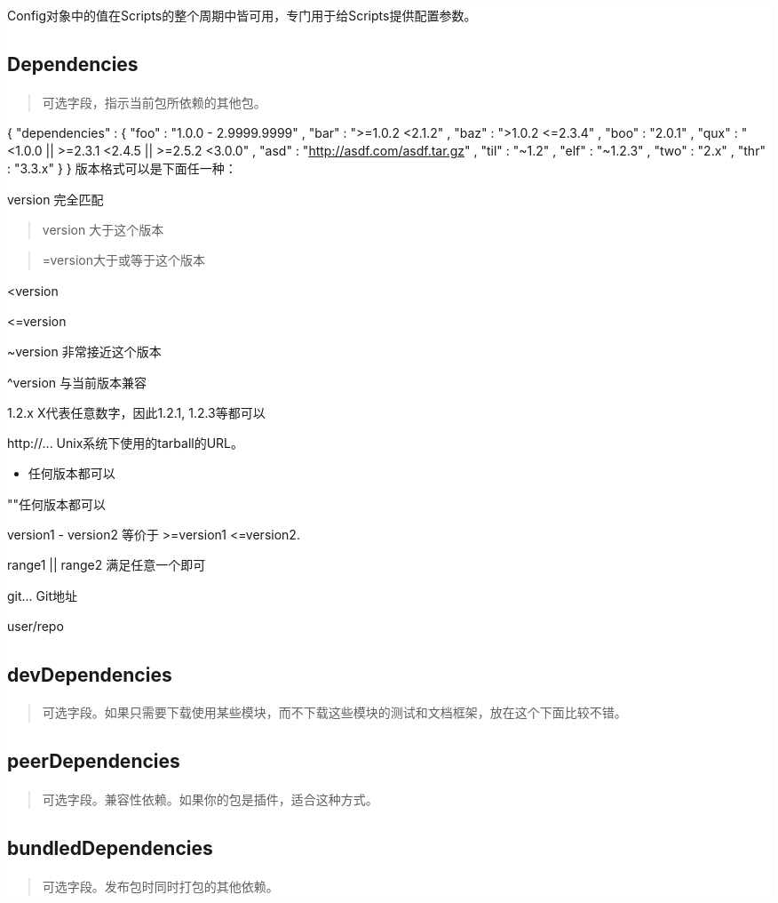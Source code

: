 Config对象中的值在Scripts的整个周期中皆可用，专门用于给Scripts提供配置参数。

## Dependencies
> 可选字段，指示当前包所依赖的其他包。

{ "dependencies" :
  { "foo" : "1.0.0 - 2.9999.9999"
  , "bar" : ">=1.0.2 <2.1.2"
  , "baz" : ">1.0.2 <=2.3.4"
  , "boo" : "2.0.1"
  , "qux" : "<1.0.0 || >=2.3.1 <2.4.5 || >=2.5.2 <3.0.0"
  , "asd" : "http://asdf.com/asdf.tar.gz"
  , "til" : "~1.2"
  , "elf" : "~1.2.3"
  , "two" : "2.x"
  , "thr" : "3.3.x"
  }
}
版本格式可以是下面任一种：

version 完全匹配

>version 大于这个版本

>=version大于或等于这个版本

<version

<=version

~version 非常接近这个版本

^version 与当前版本兼容

1.2.x X代表任意数字，因此1.2.1, 1.2.3等都可以

http://... Unix系统下使用的tarball的URL。

* 任何版本都可以

""任何版本都可以

version1 - version2  等价于 >=version1 <=version2.

range1 || range2 满足任意一个即可

git... Git地址

user/repo

## devDependencies
> 可选字段。如果只需要下载使用某些模块，而不下载这些模块的测试和文档框架，放在这个下面比较不错。

## peerDependencies
> 可选字段。兼容性依赖。如果你的包是插件，适合这种方式。

## bundledDependencies
> 可选字段。发布包时同时打包的其他依赖。
